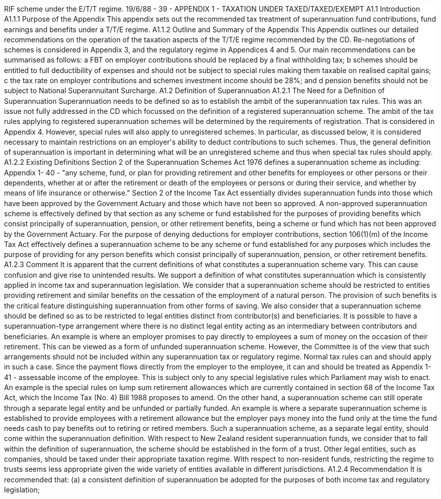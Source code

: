 RIF scheme under the E/T/T regime. 19/6/88 - 39 - APPENDIX 1 - TAXATION UNDER TAXED/TAXED/EXEMPT A1.1 Introduction A1.1.1 Purpose of the Appendix This appendix sets out the recommended tax treatment of superannuation fund contributions, fund earnings and benefits under a T/T/E regime. A1.1.2 Outline and Summary of the Appendix This Appendix outlines our detailed recommendations on the operation of the taxation aspects of the T/T/E regime recommended by the CD. Re-negotiations of schemes is considered in Appendix 3, and the regulatory regime in Appendices 4 and 5. Our main recommendations can be summarised as follows: a FBT on employer contributions should be replaced by a final withholding tax; b schemes should be entitled to full deductibility of expenses and should not be subject to special rules making them taxable on realised capital gains; c the tax rate on employer contributions and schemes investment income should be 28%; and d pension benefits should not be subject to National Superannuitant Surcharge. A1.2 Definition of Superannuation A1.2.1 The Need for a Definition of Superannuation Superannuation needs to be defined so as to establish the ambit of the superannuation tax rules. This was an issue not fully addressed in the CD which focussed on the definition of a registered superannuation scheme. The ambit of the tax rules applying to registered superannuation schemes will be determined by the requirements of registration. That is considered in Appendix 4. However, special rules will also apply to unregistered schemes. In particular, as discussed below, it is considered necessary to maintain restrictions on an employer's ability to deduct contributions to such schemes. Thus, the general definition of superannuation is important in determining what will be an unregistered scheme and thus when special tax rules should apply. A1.2.2 Existing Definitions Section 2 of the Superannuation Schemes Act 1976 defines a superannuation scheme as including: Appendix 1- 40 - "any scheme, fund, or plan for providing retirement and other benefits for employees or other persons or their dependents, whether at or after the retirement or death of the employees or persons or during their service, and whether by means of life insurance or otherwise." Section 2 of the Income Tax Act essentially divides superannuation funds into those which have been approved by the Government Actuary and those which have not been so approved. A non-approved superannuation scheme is effectively defined by that section as any scheme or fund established for the purposes of providing benefits which consist principally of superannuation, pension, or other retirement benefits, being a scheme or fund which has not been approved by the Government Actuary. For the purpose of denying deductions for employer contributions, section 106(1)(m) of the Income Tax Act effectively defines a superannuation scheme to be any scheme or fund established for any purposes which includes the purpose of providing for any person benefits which consist principally of superannuation, pension, or other retirement benefits. A1.2.3 Comment It is apparent that the current definitions of what constitutes a superannuation scheme vary. This can cause confusion and give rise to unintended results. We support a definition of what constitutes superannuation which is consistently applied in income tax and superannuation legislation. We consider that a superannuation scheme should be restricted to entities providing retirement and similar benefits on the cessation of the employment of a natural person. The provision of such benefits is the critical feature distinguishing superannuation from other forms of saving. We also consider that a superannuation scheme should be defined so as to be restricted to legal entities distinct from contributor(s) and beneficiaries. It is possible to have a superannuation-type arrangement where there is no distinct legal entity acting as an intermediary between contributors and beneficiaries. An example is where an employer promises to pay directly to employees a sum of money on the occasion of their retirement. This can be viewed as a form of unfunded superannuation scheme. However, the Committee is of the view that such arrangements should not be included within any superannuation tax or regulatory regime. Normal tax rules can and should apply in such a case. Since the payment flows directly from the employer to the employee, it can and should be treated as Appendix 1- 41 - assessable income of the employee. This is subject only to any special legislative rules which Parliament may wish to enact. An example is the special rules on lump sum retirement allowances which are currently contained in section 68 of the Income Tax Act, which the Income Tax (No. 4) Bill 1988 proposes to amend. On the other hand, a superannuation scheme can still operate through a separate legal entity and be unfunded or partially funded. An example is where a separate superannuation scheme is established to provide employees with a retirement allowance but the employer pays money into the fund only at the time the fund needs cash to pay benefits out to retiring or retired members. Such a superannuation scheme, as a separate legal entity, should come within the superannuation definition. With respect to New Zealand resident superannuation funds, we consider that to fall within the definition of superannuation, the scheme should be established in the form of a trust. Other legal entities, such as companies, should be taxed under their appropriate taxation regime. With respect to non-resident funds, restricting the regime to trusts seems less appropriate given the wide variety of entities available in different jurisdictions. A1.2.4 Recommendation It is recommended that: (a) a consistent definition of superannuation be adopted for the purposes of both income tax and regulatory legislation;